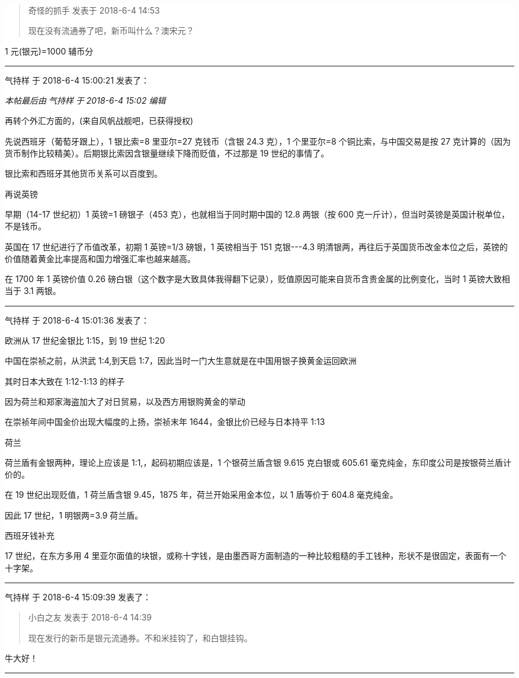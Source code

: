 > 奇怪的抓手 发表于 2018-6-4 14:53
>
> 现在没有流通券了吧，新币叫什么？澳宋元？

1 元(银元)=1000 辅币分

---

气持样 于 2018-6-4 15:00:21 发表了：

_本帖最后由 气持样 于 2018-6-4 15:02 编辑_

再转个外汇方面的，(来自风帆战舰吧，已获得授权)

先说西班牙（葡萄牙跟上），1 银比索=8 里亚尔=27 克钱币（含银 24.3 克），1 个里亚尔=8 个铜比索，与中国交易是按 27 克计算的（因为货币制作比较精美）。后期银比索因含银量继续下降而贬值，不过那是 19 世纪的事情了。

银比索和西班牙其他货币关系可以百度到。

再说英镑

早期（14-17 世纪初）1 英镑=1 磅银子（453 克），也就相当于同时期中国的 12.8 两银（按 600 克一斤计），但当时英镑是英国计税单位，不是钱币。

英国在 17 世纪进行了币值改革，初期 1 英镑=1/3 磅银，1 英镑相当于 151 克银---4.3 明清银两，再往后于英国货币改金本位之后，英镑的价值随着黄金比率提高和国力增强汇率也越来越高。

在 1700 年 1 英镑价值 0.26 磅白银（这个数字是大致具体我得翻下记录），贬值原因可能来自货币含贵金属的比例变化，当时 1 英镑大致相当于 3.1 两银。

---

气持样 于 2018-6-4 15:01:36 发表了：

欧洲从 17 世纪金银比 1:15，到 19 世纪 1:20

中国在崇祯之前，从洪武 1:4,到天启 1:7，因此当时一门大生意就是在中国用银子换黄金运回欧洲

其时日本大致在 1:12-1:13 的样子

因为荷兰和郑家海盗加大了对日贸易，以及西方用银购黄金的举动

在崇祯年间中国金价出现大幅度的上扬，崇祯末年 1644，金银比价已经与日本持平 1:13

荷兰

荷兰盾有金银两种，理论上应该是 1:1,，起码初期应该是，1 个银荷兰盾含银 9.615 克白银或 605.61 毫克纯金，东印度公司是按银荷兰盾计价的。

在 19 世纪出现贬值，1 荷兰盾含银 9.45，1875 年，荷兰开始采用金本位，以 1 盾等价于 604.8 毫克纯金。

因此 17 世纪，1 明银两=3.9 荷兰盾。

西班牙钱补充

17 世纪，在东方多用 4 里亚尔面值的块银，或称十字钱，是由墨西哥方面制造的一种比较粗糙的手工钱种，形状不是很固定，表面有一个十字架。

---

气持样 于 2018-6-4 15:09:39 发表了：

> 小白之友 发表于 2018-6-4 14:39
>
> 现在发行的新币是银元流通券。不和米挂钩了，和白银挂钩。

牛大好！

---
